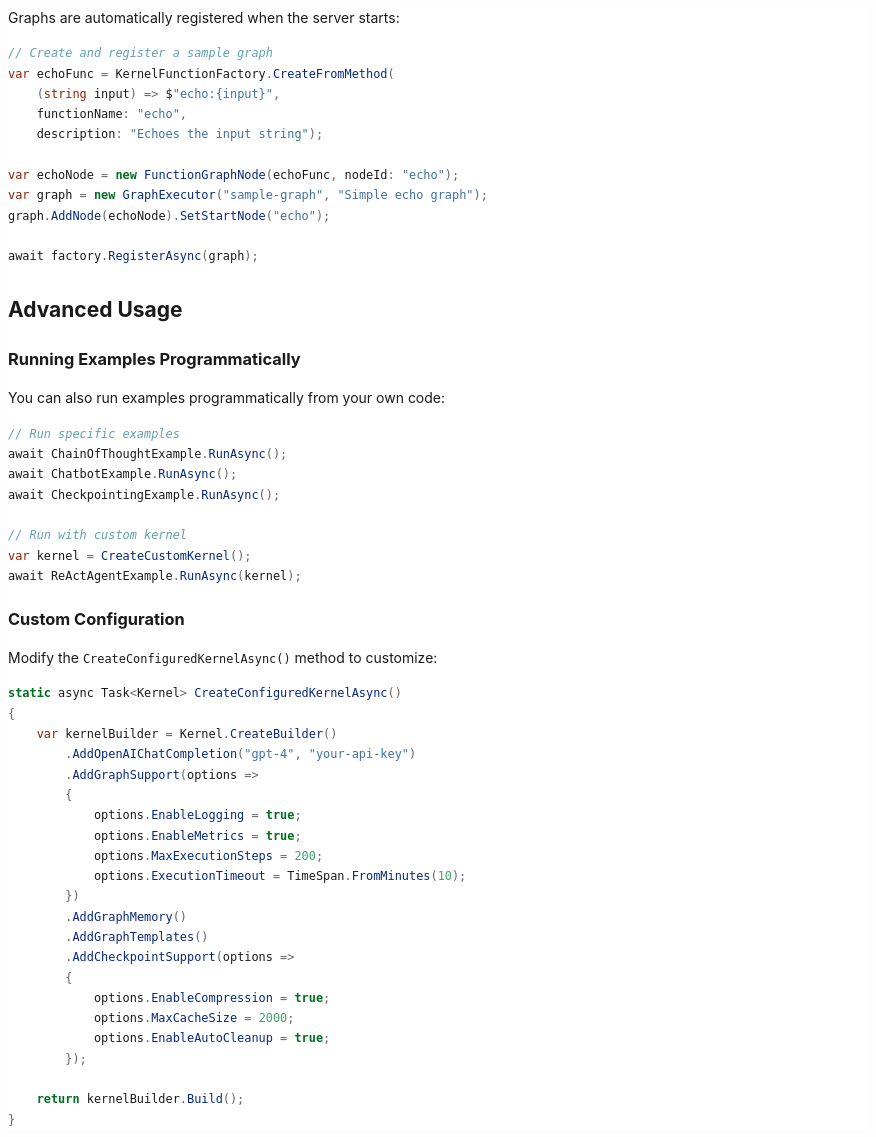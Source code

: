 Graphs are automatically registered when the server starts:

```csharp
// Create and register a sample graph
var echoFunc = KernelFunctionFactory.CreateFromMethod(
    (string input) => $"echo:{input}",
    functionName: "echo",
    description: "Echoes the input string");

var echoNode = new FunctionGraphNode(echoFunc, nodeId: "echo");
var graph = new GraphExecutor("sample-graph", "Simple echo graph");
graph.AddNode(echoNode).SetStartNode("echo");

await factory.RegisterAsync(graph);
```

## Advanced Usage

### Running Examples Programmatically

You can also run examples programmatically from your own code:

```csharp
// Run specific examples
await ChainOfThoughtExample.RunAsync();
await ChatbotExample.RunAsync();
await CheckpointingExample.RunAsync();

// Run with custom kernel
var kernel = CreateCustomKernel();
await ReActAgentExample.RunAsync(kernel);
```

### Custom Configuration

Modify the `CreateConfiguredKernelAsync()` method to customize:

```csharp
static async Task<Kernel> CreateConfiguredKernelAsync()
{
    var kernelBuilder = Kernel.CreateBuilder()
        .AddOpenAIChatCompletion("gpt-4", "your-api-key")
        .AddGraphSupport(options =>
        {
            options.EnableLogging = true;
            options.EnableMetrics = true;
            options.MaxExecutionSteps = 200;
            options.ExecutionTimeout = TimeSpan.FromMinutes(10);
        })
        .AddGraphMemory()
        .AddGraphTemplates()
        .AddCheckpointSupport(options =>
        {
            options.EnableCompression = true;
            options.MaxCacheSize = 2000;
            options.EnableAutoCleanup = true;
        });

    return kernelBuilder.Build();
}
```
